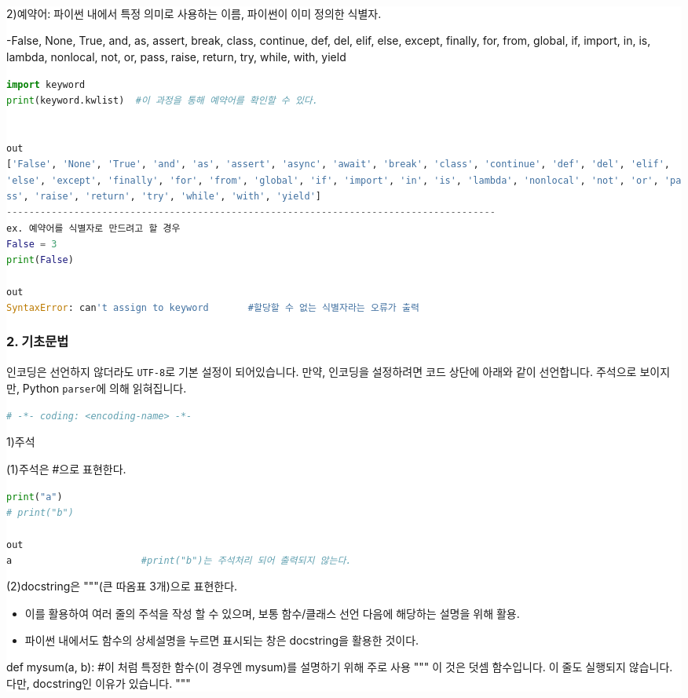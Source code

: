 
 2)예약어:  파이썬 내에서 특정 의미로 사용하는 이름, 파이썬이 이미 정의한 식별자.

 -False, None, True, and, as, assert, break, class, continue, def, del, elif, else, except, finally, for, from,  global, if, import, in, is, lambda, nonlocal, not, or, pass, raise, return, try, while, with, yield

```python
import keyword
print(keyword.kwlist)  #이 과정을 통해 예약어를 확인할 수 있다.


out
['False', 'None', 'True', 'and', 'as', 'assert', 'async', 'await', 'break', 'class', 'continue', 'def', 'del', 'elif', 'else', 'except', 'finally', 'for', 'from', 'global', 'if', 'import', 'in', 'is', 'lambda', 'nonlocal', 'not', 'or', 'pass', 'raise', 'return', 'try', 'while', 'with', 'yield']
---------------------------------------------------------------------------------------
ex. 예약어를 식별자로 만드려고 할 경우
False = 3
print(False)

out
SyntaxError: can't assign to keyword       #할당할 수 없는 식별자라는 오류가 출력
```



### 2. 기초문법

인코딩은 선언하지 않더라도 `UTF-8`로 기본 설정이 되어있습니다. 만약, 인코딩을 설정하려면 코드 상단에 아래와 같이 선언합니다. 주석으로 보이지만, Python `parser`에 의해 읽혀집니다.

```python
# -*- coding: <encoding-name> -*- 
```

1)주석

   (1)주석은 #으로 표현한다.

```python
print("a")
# print("b")

out
a						#print("b")는 주석처리 되어 출력되지 않는다.
```



  (2)docstring은 """(큰 따옴표 3개)으로 표현한다.

- 이를 활용하여 여러 줄의 주석을 작성 할 수 있으며, 보통 함수/클래스 선언 다음에 해당하는 설명을 위해 활용.
- 파이썬 내에서도 함수의 상세설명을 누르면 표시되는 창은 docstring을 활용한 것이다.

    ```python
def mysum(a, b):			#이 처럼 특정한 함수(이 경우엔 mysum)를 설명하기 위해 주로 사용
    """
    이 것은 덧셈 함수입니다.
    이 줄도 실행되지 않습니다.
    다만, docstring인 이유가 있습니다.
    """
    